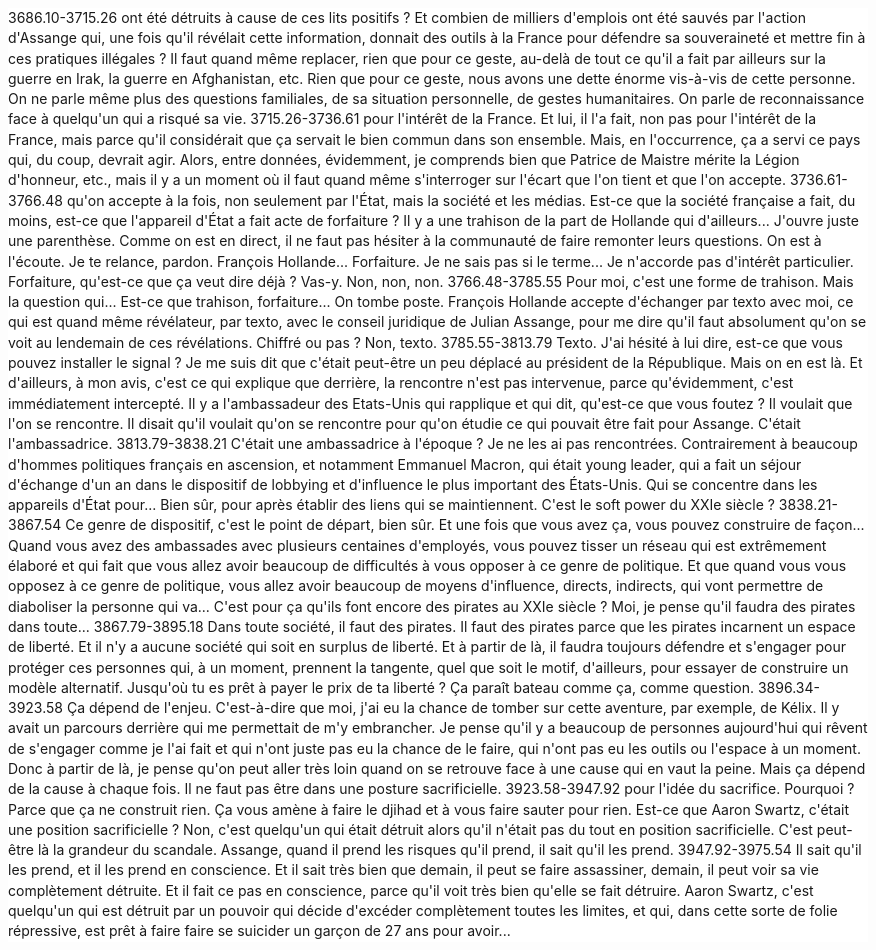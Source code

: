 3686.10-3715.26   ont été détruits à cause de ces lits positifs ? Et combien de milliers d'emplois ont été sauvés par l'action d'Assange qui, une fois qu'il révélait cette information, donnait des outils à la France pour défendre sa souveraineté et mettre fin à ces pratiques illégales ? Il faut quand même replacer, rien que pour ce geste, au-delà de tout ce qu'il a fait par ailleurs sur la guerre en Irak, la guerre en Afghanistan, etc. Rien que pour ce geste, nous avons une dette énorme vis-à-vis de cette personne. On ne parle même plus des questions familiales, de sa situation personnelle, de gestes humanitaires. On parle de reconnaissance face à quelqu'un qui a risqué sa vie.
3715.26-3736.61   pour l'intérêt de la France. Et lui, il l'a fait, non pas pour l'intérêt de la France, mais parce qu'il considérait que ça servait le bien commun dans son ensemble. Mais, en l'occurrence, ça a servi ce pays qui, du coup, devrait agir. Alors, entre données, évidemment, je comprends bien que Patrice de Maistre mérite la Légion d'honneur, etc., mais il y a un moment où il faut quand même s'interroger sur l'écart que l'on tient et que l'on accepte.
3736.61-3766.48   qu'on accepte à la fois, non seulement par l'État, mais la société et les médias. Est-ce que la société française a fait, du moins, est-ce que l'appareil d'État a fait acte de forfaiture ? Il y a une trahison de la part de Hollande qui d'ailleurs... J'ouvre juste une parenthèse. Comme on est en direct, il ne faut pas hésiter à la communauté de faire remonter leurs questions. On est à l'écoute. Je te relance, pardon. François Hollande... Forfaiture. Je ne sais pas si le terme... Je n'accorde pas d'intérêt particulier. Forfaiture, qu'est-ce que ça veut dire déjà ? Vas-y. Non, non, non.
3766.48-3785.55   Pour moi, c'est une forme de trahison. Mais la question qui... Est-ce que trahison, forfaiture... On tombe poste. François Hollande accepte d'échanger par texto avec moi, ce qui est quand même révélateur, par texto, avec le conseil juridique de Julian Assange, pour me dire qu'il faut absolument qu'on se voit au lendemain de ces révélations. Chiffré ou pas ? Non, texto.
3785.55-3813.79   Texto. J'ai hésité à lui dire, est-ce que vous pouvez installer le signal ? Je me suis dit que c'était peut-être un peu déplacé au président de la République. Mais on en est là. Et d'ailleurs, à mon avis, c'est ce qui explique que derrière, la rencontre n'est pas intervenue, parce qu'évidemment, c'est immédiatement intercepté. Il y a l'ambassadeur des Etats-Unis qui rapplique et qui dit, qu'est-ce que vous foutez ? Il voulait que l'on se rencontre. Il disait qu'il voulait qu'on se rencontre pour qu'on étudie ce qui pouvait être fait pour Assange. C'était l'ambassadrice.
3813.79-3838.21   C'était une ambassadrice à l'époque ? Je ne les ai pas rencontrées. Contrairement à beaucoup d'hommes politiques français en ascension, et notamment Emmanuel Macron, qui était young leader, qui a fait un séjour d'échange d'un an dans le dispositif de lobbying et d'influence le plus important des États-Unis. Qui se concentre dans les appareils d'État pour... Bien sûr, pour après établir des liens qui se maintiennent. C'est le soft power du XXIe siècle ?
3838.21-3867.54   Ce genre de dispositif, c'est le point de départ, bien sûr. Et une fois que vous avez ça, vous pouvez construire de façon... Quand vous avez des ambassades avec plusieurs centaines d'employés, vous pouvez tisser un réseau qui est extrêmement élaboré et qui fait que vous allez avoir beaucoup de difficultés à vous opposer à ce genre de politique. Et que quand vous vous opposez à ce genre de politique, vous allez avoir beaucoup de moyens d'influence, directs, indirects, qui vont permettre de diaboliser la personne qui va... C'est pour ça qu'ils font encore des pirates au XXIe siècle ? Moi, je pense qu'il faudra des pirates dans toute...
3867.79-3895.18   Dans toute société, il faut des pirates. Il faut des pirates parce que les pirates incarnent un espace de liberté. Et il n'y a aucune société qui soit en surplus de liberté. Et à partir de là, il faudra toujours défendre et s'engager pour protéger ces personnes qui, à un moment, prennent la tangente, quel que soit le motif, d'ailleurs, pour essayer de construire un modèle alternatif. Jusqu'où tu es prêt à payer le prix de ta liberté ? Ça paraît bateau comme ça, comme question.
3896.34-3923.58   Ça dépend de l'enjeu. C'est-à-dire que moi, j'ai eu la chance de tomber sur cette aventure, par exemple, de Kélix. Il y avait un parcours derrière qui me permettait de m'y embrancher. Je pense qu'il y a beaucoup de personnes aujourd'hui qui rêvent de s'engager comme je l'ai fait et qui n'ont juste pas eu la chance de le faire, qui n'ont pas eu les outils ou l'espace à un moment. Donc à partir de là, je pense qu'on peut aller très loin quand on se retrouve face à une cause qui en vaut la peine. Mais ça dépend de la cause à chaque fois. Il ne faut pas être dans une posture sacrificielle.
3923.58-3947.92   pour l'idée du sacrifice. Pourquoi ? Parce que ça ne construit rien. Ça vous amène à faire le djihad et à vous faire sauter pour rien. Est-ce que Aaron Swartz, c'était une position sacrificielle ? Non, c'est quelqu'un qui était détruit alors qu'il n'était pas du tout en position sacrificielle. C'est peut-être là la grandeur du scandale. Assange, quand il prend les risques qu'il prend, il sait qu'il les prend.
3947.92-3975.54   Il sait qu'il les prend, et il les prend en conscience. Et il sait très bien que demain, il peut se faire assassiner, demain, il peut voir sa vie complètement détruite. Et il fait ce pas en conscience, parce qu'il voit très bien qu'elle se fait détruire. Aaron Swartz, c'est quelqu'un qui est détruit par un pouvoir qui décide d'excéder complètement toutes les limites, et qui, dans cette sorte de folie répressive, est prêt à faire faire se suicider un garçon de 27 ans pour avoir...